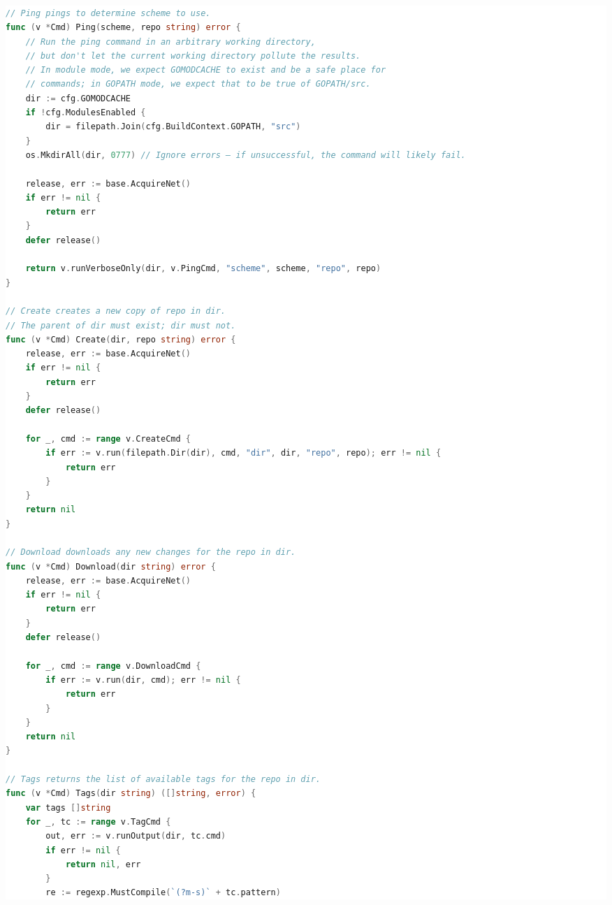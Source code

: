 ```go
// Ping pings to determine scheme to use.
func (v *Cmd) Ping(scheme, repo string) error {
	// Run the ping command in an arbitrary working directory,
	// but don't let the current working directory pollute the results.
	// In module mode, we expect GOMODCACHE to exist and be a safe place for
	// commands; in GOPATH mode, we expect that to be true of GOPATH/src.
	dir := cfg.GOMODCACHE
	if !cfg.ModulesEnabled {
		dir = filepath.Join(cfg.BuildContext.GOPATH, "src")
	}
	os.MkdirAll(dir, 0777) // Ignore errors — if unsuccessful, the command will likely fail.

	release, err := base.AcquireNet()
	if err != nil {
		return err
	}
	defer release()

	return v.runVerboseOnly(dir, v.PingCmd, "scheme", scheme, "repo", repo)
}

// Create creates a new copy of repo in dir.
// The parent of dir must exist; dir must not.
func (v *Cmd) Create(dir, repo string) error {
	release, err := base.AcquireNet()
	if err != nil {
		return err
	}
	defer release()

	for _, cmd := range v.CreateCmd {
		if err := v.run(filepath.Dir(dir), cmd, "dir", dir, "repo", repo); err != nil {
			return err
		}
	}
	return nil
}

// Download downloads any new changes for the repo in dir.
func (v *Cmd) Download(dir string) error {
	release, err := base.AcquireNet()
	if err != nil {
		return err
	}
	defer release()

	for _, cmd := range v.DownloadCmd {
		if err := v.run(dir, cmd); err != nil {
			return err
		}
	}
	return nil
}

// Tags returns the list of available tags for the repo in dir.
func (v *Cmd) Tags(dir string) ([]string, error) {
	var tags []string
	for _, tc := range v.TagCmd {
		out, err := v.runOutput(dir, tc.cmd)
		if err != nil {
			return nil, err
		}
		re := regexp.MustCompile(`(?m-s)` + tc.pattern)
```